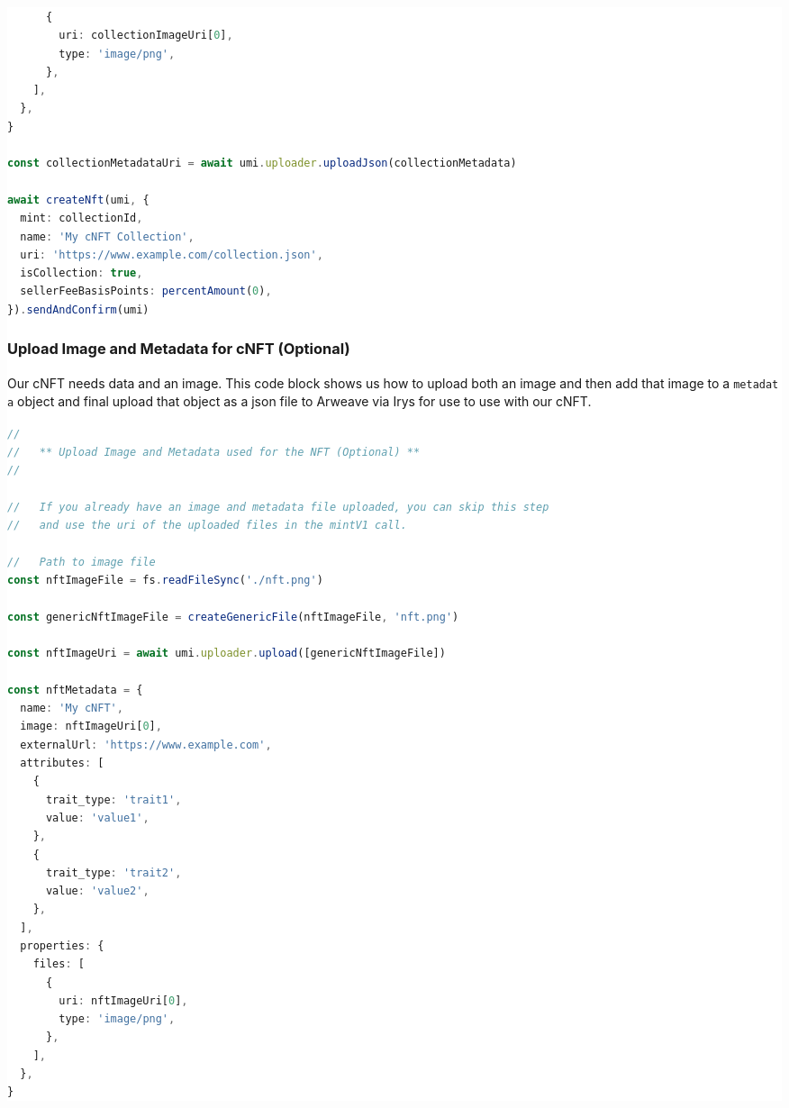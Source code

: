 ```ts
      {
        uri: collectionImageUri[0],
        type: 'image/png',
      },
    ],
  },
}

const collectionMetadataUri = await umi.uploader.uploadJson(collectionMetadata)

await createNft(umi, {
  mint: collectionId,
  name: 'My cNFT Collection',
  uri: 'https://www.example.com/collection.json',
  isCollection: true,
  sellerFeeBasisPoints: percentAmount(0),
}).sendAndConfirm(umi)
```

### Upload Image and Metadata for cNFT (Optional)

Our cNFT needs data and an image. This code block shows us how to upload both an image and then add that image to a `metadata` object and final upload that object as a json file to Arweave via Irys for use to use with our cNFT.

```ts
//
//   ** Upload Image and Metadata used for the NFT (Optional) **
//

//   If you already have an image and metadata file uploaded, you can skip this step
//   and use the uri of the uploaded files in the mintV1 call.

//   Path to image file
const nftImageFile = fs.readFileSync('./nft.png')

const genericNftImageFile = createGenericFile(nftImageFile, 'nft.png')

const nftImageUri = await umi.uploader.upload([genericNftImageFile])

const nftMetadata = {
  name: 'My cNFT',
  image: nftImageUri[0],
  externalUrl: 'https://www.example.com',
  attributes: [
    {
      trait_type: 'trait1',
      value: 'value1',
    },
    {
      trait_type: 'trait2',
      value: 'value2',
    },
  ],
  properties: {
    files: [
      {
        uri: nftImageUri[0],
        type: 'image/png',
      },
    ],
  },
}

```